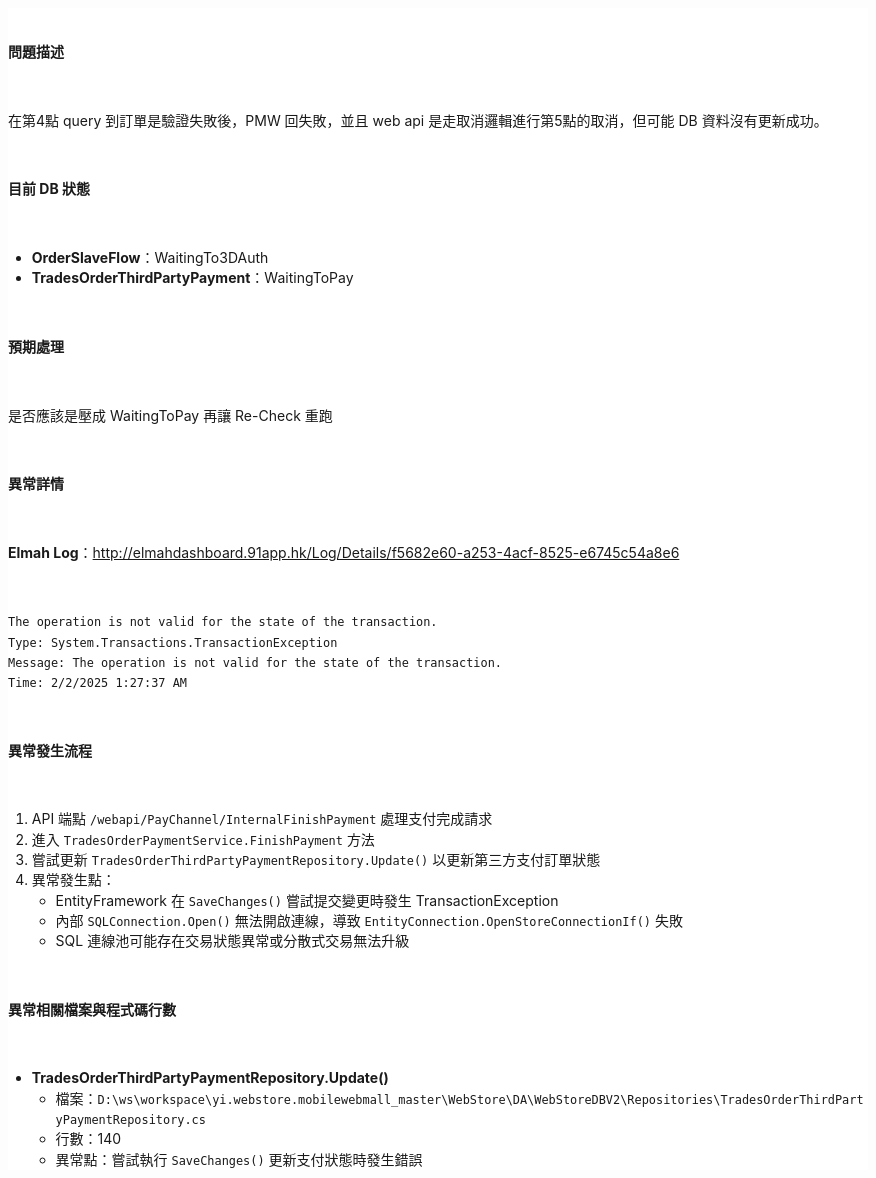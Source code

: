 <br>

**問題描述**

<br>

在第4點 query 到訂單是驗證失敗後，PMW 回失敗，並且 web api 是走取消邏輯進行第5點的取消，但可能 DB 資料沒有更新成功。

<br>

**目前 DB 狀態**

<br>

- **OrderSlaveFlow**：WaitingTo3DAuth
- **TradesOrderThirdPartyPayment**：WaitingToPay

<br>

**預期處理**

<br>

是否應該是壓成 WaitingToPay 再讓 Re-Check 重跑

<br>

**異常詳情**

<br>

**Elmah Log**：http://elmahdashboard.91app.hk/Log/Details/f5682e60-a253-4acf-8525-e6745c54a8e6

<br>

```
The operation is not valid for the state of the transaction.
Type: System.Transactions.TransactionException
Message: The operation is not valid for the state of the transaction.
Time: 2/2/2025 1:27:37 AM
```

<br>

**異常發生流程**

<br>

1. API 端點 `/webapi/PayChannel/InternalFinishPayment` 處理支付完成請求
2. 進入 `TradesOrderPaymentService.FinishPayment` 方法
3. 嘗試更新 `TradesOrderThirdPartyPaymentRepository.Update()` 以更新第三方支付訂單狀態
4. 異常發生點：
   - EntityFramework 在 `SaveChanges()` 嘗試提交變更時發生 TransactionException
   - 內部 `SQLConnection.Open()` 無法開啟連線，導致 `EntityConnection.OpenStoreConnectionIf()` 失敗
   - SQL 連線池可能存在交易狀態異常或分散式交易無法升級

<br>

**異常相關檔案與程式碼行數**

<br>

- **TradesOrderThirdPartyPaymentRepository.Update()**
  - 檔案：`D:\ws\workspace\yi.webstore.mobilewebmall_master\WebStore\DA\WebStoreDBV2\Repositories\TradesOrderThirdPartyPaymentRepository.cs`
  - 行數：140
  - 異常點：嘗試執行 `SaveChanges()` 更新支付狀態時發生錯誤
